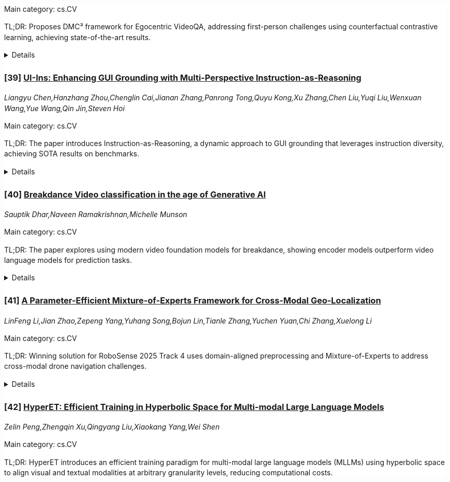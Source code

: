 Main category: cs.CV

TL;DR: Proposes DMC³ framework for Egocentric VideoQA, addressing first-person challenges using counterfactual contrastive learning, achieving state-of-the-art results.


<details><summary>Details</summary></details>


### [39] [UI-Ins: Enhancing GUI Grounding with Multi-Perspective Instruction-as-Reasoning](https://arxiv.org/abs/2510.20286)
*Liangyu Chen,Hanzhang Zhou,Chenglin Cai,Jianan Zhang,Panrong Tong,Quyu Kong,Xu Zhang,Chen Liu,Yuqi Liu,Wenxuan Wang,Yue Wang,Qin Jin,Steven Hoi*

Main category: cs.CV

TL;DR: The paper introduces Instruction-as-Reasoning, a dynamic approach to GUI grounding that leverages instruction diversity, achieving SOTA results on benchmarks.


<details><summary>Details</summary></details>


### [40] [Breakdance Video classification in the age of Generative AI](https://arxiv.org/abs/2510.20287)
*Sauptik Dhar,Naveen Ramakrishnan,Michelle Munson*

Main category: cs.CV

TL;DR: The paper explores using modern video foundation models for breakdance, showing encoder models outperform video language models for prediction tasks.


<details><summary>Details</summary></details>


### [41] [A Parameter-Efficient Mixture-of-Experts Framework for Cross-Modal Geo-Localization](https://arxiv.org/abs/2510.20291)
*LinFeng Li,Jian Zhao,Zepeng Yang,Yuhang Song,Bojun Lin,Tianle Zhang,Yuchen Yuan,Chi Zhang,Xuelong Li*

Main category: cs.CV

TL;DR: Winning solution for RoboSense 2025 Track 4 uses domain-aligned preprocessing and Mixture-of-Experts to address cross-modal drone navigation challenges.


<details><summary>Details</summary></details>


### [42] [HyperET: Efficient Training in Hyperbolic Space for Multi-modal Large Language Models](https://arxiv.org/abs/2510.20322)
*Zelin Peng,Zhengqin Xu,Qingyang Liu,Xiaokang Yang,Wei Shen*

Main category: cs.CV

TL;DR: HyperET introduces an efficient training paradigm for multi-modal large language models (MLLMs) using hyperbolic space to align visual and textual modalities at arbitrary granularity levels, reducing computational costs.
